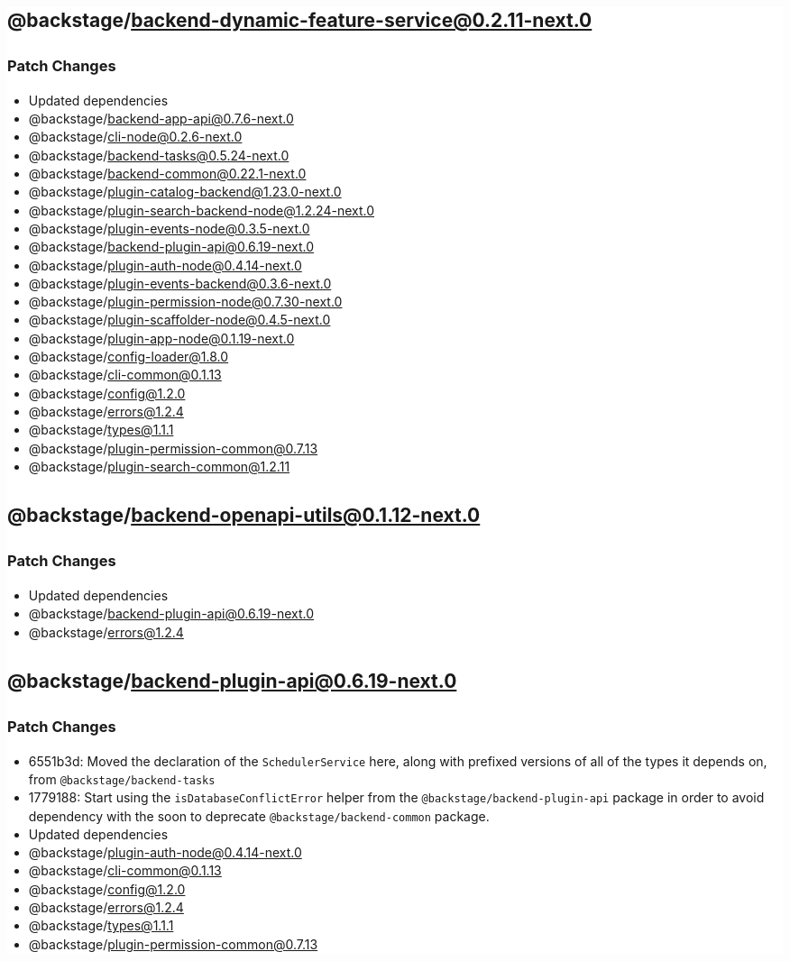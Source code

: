## @backstage/backend-dynamic-feature-service@0.2.11-next.0

### Patch Changes

- Updated dependencies
 - @backstage/backend-app-api@0.7.6-next.0
 - @backstage/cli-node@0.2.6-next.0
 - @backstage/backend-tasks@0.5.24-next.0
 - @backstage/backend-common@0.22.1-next.0
 - @backstage/plugin-catalog-backend@1.23.0-next.0
 - @backstage/plugin-search-backend-node@1.2.24-next.0
 - @backstage/plugin-events-node@0.3.5-next.0
 - @backstage/backend-plugin-api@0.6.19-next.0
 - @backstage/plugin-auth-node@0.4.14-next.0
 - @backstage/plugin-events-backend@0.3.6-next.0
 - @backstage/plugin-permission-node@0.7.30-next.0
 - @backstage/plugin-scaffolder-node@0.4.5-next.0
 - @backstage/plugin-app-node@0.1.19-next.0
 - @backstage/config-loader@1.8.0
 - @backstage/cli-common@0.1.13
 - @backstage/config@1.2.0
 - @backstage/errors@1.2.4
 - @backstage/types@1.1.1
 - @backstage/plugin-permission-common@0.7.13
 - @backstage/plugin-search-common@1.2.11

## @backstage/backend-openapi-utils@0.1.12-next.0

### Patch Changes

- Updated dependencies
 - @backstage/backend-plugin-api@0.6.19-next.0
 - @backstage/errors@1.2.4

## @backstage/backend-plugin-api@0.6.19-next.0

### Patch Changes

- 6551b3d: Moved the declaration of the `SchedulerService` here, along with prefixed versions of all of the types it depends on, from `@backstage/backend-tasks`
- 1779188: Start using the `isDatabaseConflictError` helper from the `@backstage/backend-plugin-api` package in order to avoid dependency with the soon to deprecate `@backstage/backend-common` package.
- Updated dependencies
 - @backstage/plugin-auth-node@0.4.14-next.0
 - @backstage/cli-common@0.1.13
 - @backstage/config@1.2.0
 - @backstage/errors@1.2.4
 - @backstage/types@1.1.1
 - @backstage/plugin-permission-common@0.7.13
